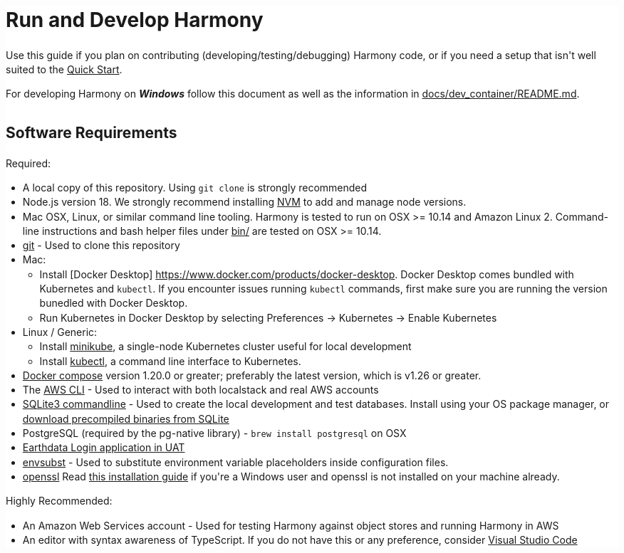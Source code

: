 # Run and Develop Harmony

Use this guide if you plan on contributing (developing/testing/debugging) Harmony code, or if you need a setup that isn't well suited to the [Quick Start](../../README.md#quick-start-mac-os-x--linux).

For developing Harmony on _**Windows**_ follow this document as well as the information in [docs/dev_container/README.md](../dev_container/README.md).

 ## Software Requirements

Required:
* A local copy of this repository.  Using `git clone` is strongly recommended
* Node.js version 18.  We strongly recommend installing [NVM](https://github.com/nvm-sh/nvm) to add and manage node versions.
* Mac OSX, Linux, or similar command line tooling.  Harmony is tested to run on OSX >= 10.14 and Amazon Linux 2.  Command-line instructions and bash helper files under [bin/](bin/) are tested on OSX >= 10.14.
* [git](https://git-scm.com) - Used to clone this repository
* Mac:
  * Install [Docker Desktop] https://www.docker.com/products/docker-desktop. Docker Desktop comes bundled with Kubernetes and `kubectl`.
    If you encounter issues running `kubectl` commands, first make sure you are running the version bunedled with Docker Desktop.
  * Run Kubernetes in Docker Desktop by selecting Preferences -> Kubernetes -> Enable Kubernetes
* Linux / Generic:
  * Install [minikube](https://kubernetes.io/docs/tasks/tools/install-kubectl/), a single-node Kubernetes cluster useful for local development
  * Install [kubectl](https://kubernetes.io/docs/tasks/tools/install-kubectl/), a command line interface to Kubernetes.
* [Docker compose](https://docs.docker.com/compose/) version 1.20.0 or greater; preferably the latest version, which is v1.26 or greater.
* The [AWS CLI](https://aws.amazon.com/cli/) - Used to interact with both localstack and real AWS accounts
* [SQLite3 commandline](https://sqlite.org/index.html) - Used to create the local development and test databases. Install using your OS package manager, or [download precompiled binaries from SQLite](https://www.sqlite.org/download.html)
* PostgreSQL (required by the pg-native library) - `brew install postgresql` on OSX
* [Earthdata Login application in UAT](../edl-requirement.md)
* [envsubst](https://pypi.org/project/envsubst) - Used to substitute environment variable placeholders inside configuration files.
* [openssl](https://www.openssl.org/) Read [this installation guide](https://github.com/openssl/openssl/blob/master/NOTES-WINDOWS.md) if you're a Windows user and openssl is not installed on your machine already.

Highly Recommended:
* An Amazon Web Services account - Used for testing Harmony against object stores and running Harmony in AWS
* An editor with syntax awareness of TypeScript.  If you do not have this or any preference, consider [Visual Studio Code](https://code.visualstudio.com)

